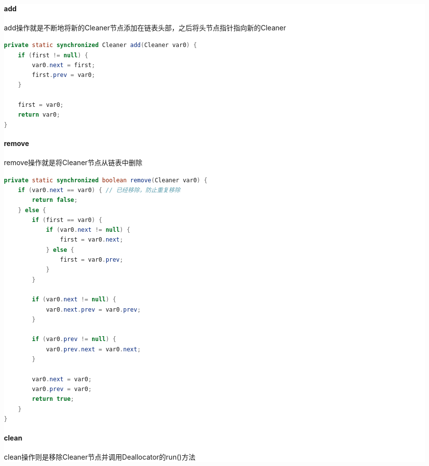 

#### add

add操作就是不断地将新的Cleaner节点添加在链表头部，之后将头节点指针指向新的Cleaner

```java
private static synchronized Cleaner add(Cleaner var0) {
    if (first != null) {
        var0.next = first;
        first.prev = var0;
    }

    first = var0;
    return var0;
}
```

#### remove

remove操作就是将Cleaner节点从链表中删除

```java
private static synchronized boolean remove(Cleaner var0) {
    if (var0.next == var0) { // 已经移除，防止重复移除
        return false;
    } else {
        if (first == var0) {
            if (var0.next != null) {
                first = var0.next;
            } else {
                first = var0.prev;
            }
        }

        if (var0.next != null) {
            var0.next.prev = var0.prev;
        }

        if (var0.prev != null) {
            var0.prev.next = var0.next;
        }

        var0.next = var0;
        var0.prev = var0;
        return true;
    }
}
```



#### clean

clean操作则是移除Cleaner节点并调用Deallocator的run()方法
